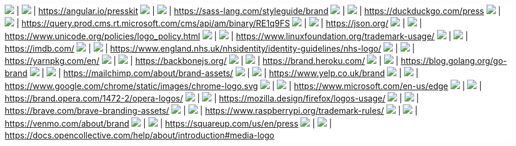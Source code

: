 <img src="/images/svg/angular.svg" width="256" /> | <img src="/images/reference/angular.svg" width="256" /> | https://angular.io/presskit
<img src="/images/svg/sass.svg" width="256" /> | <img src="/images/reference/seal-color-aef0354c.png" width="256" /> | https://sass-lang.com/styleguide/brand
<img src="/images/svg/duckduckgo.svg" width="256" /> | <img src="/images/reference/DuckDuckGoLogo-Dax-Solo.svg" width="256" /> | https://duckduckgo.com/press
<img src="/images/svg/bing.svg" width="256" /> | <img src="/images/reference/bing.svg" width="256" /> | https://query.prod.cms.rt.microsoft.com/cms/api/am/binary/RE1q9FS
<img src="/images/svg/json.svg" width="256" /> | <img src="/images/reference/json.png" width="256" /> | https://json.org/
<img src="/images/svg/unicode.svg" width="256" /> | <img src="/images/reference/Unicode_logo.svg" width="256" /> | https://www.unicode.org/policies/logo_policy.html
<img src="/images/svg/linux.svg" width="256" /> | <img src="/images/reference/Classic_flat_look_v1.1.svg" width="256" /> | https://www.linuxfoundation.org/trademark-usage/
<img src="/images/svg/imdb.svg" width="256" /> | <img src="/images/reference/imdb.svg" width="256" /> | https://imdb.com/
<img src="/images/svg/nhs.svg" width="256" /> | <img src="/images/reference/nhs-logo-digital-space.jpg" width="256" /> | https://www.england.nhs.uk/nhsidentity/identity-guidelines/nhs-logo/
<img src="/images/svg/yarn.svg" width="256" /> | <img src="/images/reference/yarn_pkg.svg" width="256" /> | https://yarnpkg.com/en/
<img src="/images/svg/backbone.svg" width="256" /> | <img src="/images/reference/Backbone_js_logo.svg" width="256" /> | https://backbonejs.org/
<img src="/images/svg/heroku.svg" width="256" /> | <img src="/images/reference/heroku-logo-stroke-white.png" width="256" /> | https://brand.heroku.com/
<img src="/images/svg/go.svg" width="256" /> | <img src="/images/reference/Go-Logo_Blue.svg" width="256" /> | https://blog.golang.org/go-brand
<img src="/images/svg/mailchimp.svg" width="256" /> | <img src="/images/reference/Mailchimp_v1.svg" width="256" /> | https://mailchimp.com/about/brand-assets/
<img src="/images/svg/yelp.svg" width="256" /> | <img src="/images/reference/Yelp_burst_positive_RGB.png" width="256" /> | https://www.yelp.co.uk/brand
<img src="/images/svg/chrome.svg" width="256" /> | <img src="/images/reference/chrome.svg" width="256" /> | https://www.google.com/chrome/static/images/chrome-logo.svg
<img src="/images/svg/edge.svg" width="256" /> | <img src="/images/reference/Microsoft_Edge_logo_2019.svg" width="256" /> | https://www.microsoft.com/en-us/edge
<img src="/images/svg/opera.svg" width="256" /> | <img src="/images/reference/opera.svg" width="256" /> | https://brand.opera.com/1472-2/opera-logos/
<img src="/images/svg/firefox.svg" width="256" /> | <img src="/images/reference/firefox.svg" width="256" /> | https://mozilla.design/firefox/logos-usage/
<img src="/images/svg/brave.svg" width="256" /> | <img src="/images/reference/brave.svg" width="256" /> | https://brave.com/brave-branding-assets/
<img src="/images/svg/raspberry_pi.svg" width="256" /> | <img src="/images/reference/RPi-Logo-SCREEN.png" width="256" /> | https://www.raspberrypi.org/trademark-rules/
<img src="/images/svg/venmo.svg" width="256" /> | <img src="/images/reference/venmo-icon.svg" width="256" /> | https://venmo.com/about/brand
<img src="/images/svg/square_cash.svg" width="256" /> | <img src="/images/reference/square-cash-app-logo.jpg" width="256" /> | https://squareup.com/us/en/press
<img src="/images/svg/opencollective.svg" width="256" /> | <img src="/images/reference/opencollective.svg" width="256" /> | https://docs.opencollective.com/help/about/introduction#media-logo